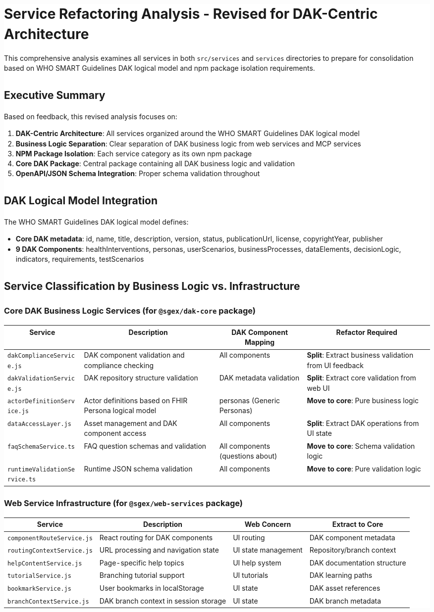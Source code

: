 # Service Refactoring Analysis - Revised for DAK-Centric Architecture

This comprehensive analysis examines all services in both `src/services` and `services` directories to prepare for consolidation based on WHO SMART Guidelines DAK logical model and npm package isolation requirements.

## Executive Summary

Based on feedback, this revised analysis focuses on:

1. **DAK-Centric Architecture**: All services organized around the WHO SMART Guidelines DAK logical model
2. **Business Logic Separation**: Clear separation of DAK business logic from web services and MCP services
3. **NPM Package Isolation**: Each service category as its own npm package
4. **Core DAK Package**: Central package containing all DAK business logic and validation
5. **OpenAPI/JSON Schema Integration**: Proper schema validation throughout

## DAK Logical Model Integration

The WHO SMART Guidelines DAK logical model defines:
- **Core DAK metadata**: id, name, title, description, version, status, publicationUrl, license, copyrightYear, publisher
- **9 DAK Components**: healthInterventions, personas, userScenarios, businessProcesses, dataElements, decisionLogic, indicators, requirements, testScenarios

## Service Classification by Business Logic vs. Infrastructure

### Core DAK Business Logic Services (for `@sgex/dak-core` package)

| Service | Description | DAK Component Mapping | Refactor Required |
|---------|-------------|----------------------|-------------------|
| `dakComplianceService.js` | DAK component validation and compliance checking | All components | **Split**: Extract business validation from UI feedback |
| `dakValidationService.js` | DAK repository structure validation | DAK metadata validation | **Split**: Extract core validation from web UI |
| `actorDefinitionService.js` | Actor definitions based on FHIR Persona logical model | personas (Generic Personas) | **Move to core**: Pure business logic |
| `dataAccessLayer.js` | Asset management and DAK component access | All components | **Split**: Extract DAK operations from UI state |
| `faqSchemaService.ts` | FAQ question schemas and validation | All components (questions about) | **Move to core**: Schema validation logic |
| `runtimeValidationService.ts` | Runtime JSON schema validation | All components | **Move to core**: Pure validation logic |

### Web Service Infrastructure (for `@sgex/web-services` package)

| Service | Description | Web Concern | Extract to Core |
|---------|-------------|-------------|-----------------|
| `componentRouteService.js` | React routing for DAK components | UI routing | DAK component metadata |
| `routingContextService.js` | URL processing and navigation state | UI state management | Repository/branch context |
| `helpContentService.js` | Page-specific help topics | UI help system | DAK documentation structure |
| `tutorialService.js` | Branching tutorial support | UI tutorials | DAK learning paths |
| `bookmarkService.js` | User bookmarks in localStorage | UI state | DAK asset references |
| `branchContextService.js` | DAK branch context in session storage | UI state | DAK branch metadata |